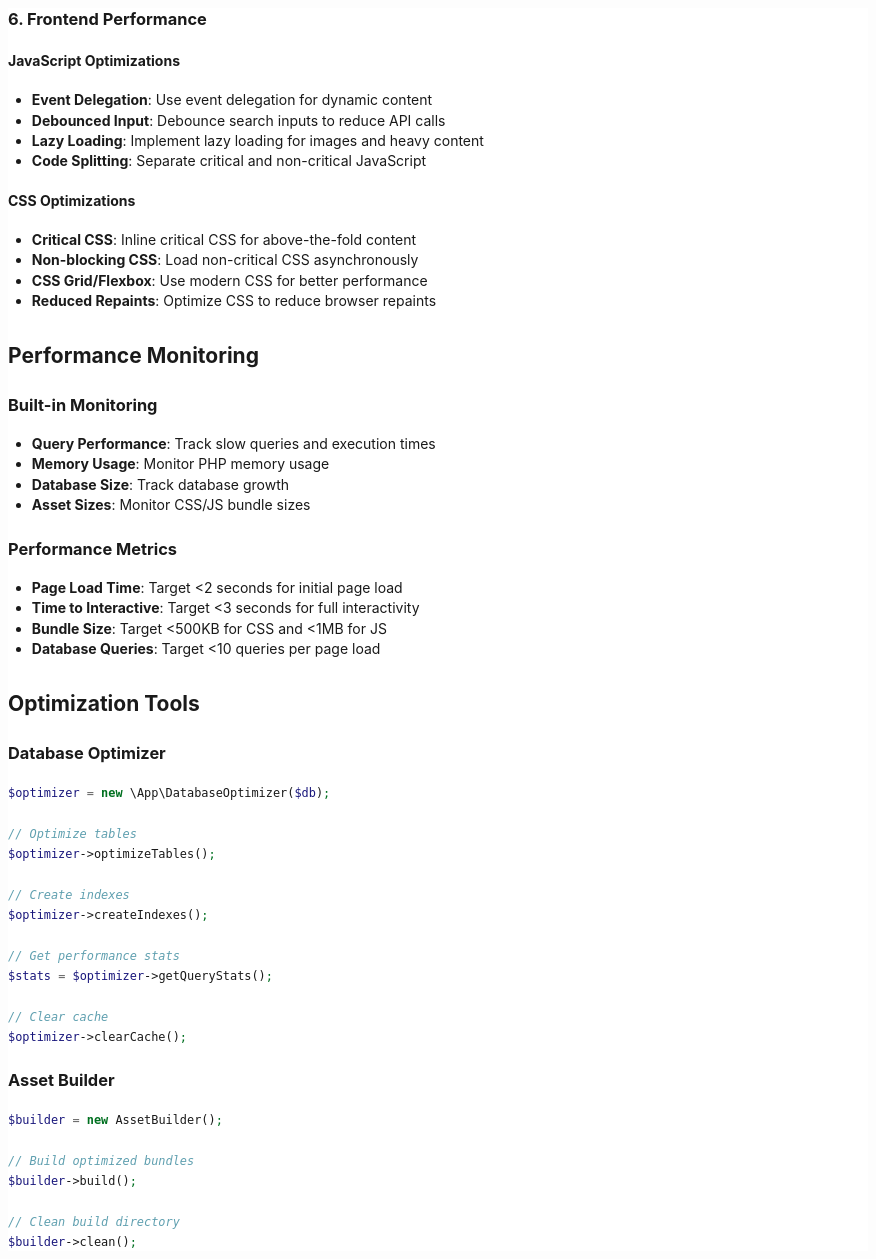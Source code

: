 ### 6. Frontend Performance

#### JavaScript Optimizations
- **Event Delegation**: Use event delegation for dynamic content
- **Debounced Input**: Debounce search inputs to reduce API calls
- **Lazy Loading**: Implement lazy loading for images and heavy content
- **Code Splitting**: Separate critical and non-critical JavaScript

#### CSS Optimizations
- **Critical CSS**: Inline critical CSS for above-the-fold content
- **Non-blocking CSS**: Load non-critical CSS asynchronously
- **CSS Grid/Flexbox**: Use modern CSS for better performance
- **Reduced Repaints**: Optimize CSS to reduce browser repaints

## Performance Monitoring

### Built-in Monitoring
- **Query Performance**: Track slow queries and execution times
- **Memory Usage**: Monitor PHP memory usage
- **Database Size**: Track database growth
- **Asset Sizes**: Monitor CSS/JS bundle sizes

### Performance Metrics
- **Page Load Time**: Target <2 seconds for initial page load
- **Time to Interactive**: Target <3 seconds for full interactivity
- **Bundle Size**: Target <500KB for CSS and <1MB for JS
- **Database Queries**: Target <10 queries per page load

## Optimization Tools

### Database Optimizer
```php
$optimizer = new \App\DatabaseOptimizer($db);

// Optimize tables
$optimizer->optimizeTables();

// Create indexes
$optimizer->createIndexes();

// Get performance stats
$stats = $optimizer->getQueryStats();

// Clear cache
$optimizer->clearCache();
```

### Asset Builder
```php
$builder = new AssetBuilder();

// Build optimized bundles
$builder->build();

// Clean build directory
$builder->clean();
```
